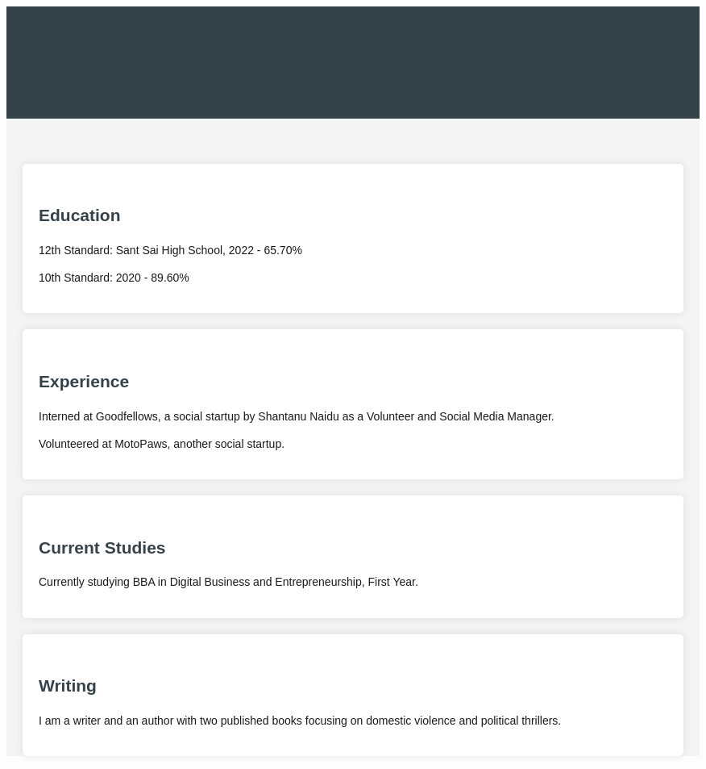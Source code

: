<!DOCTYPE html>
<html lang="en">
<head>
    <meta charset="UTF-8">
    <meta name="viewport" content="width=device-width, initial-scale=1.0">
    <title>Samidha Balasaheb Chaskar's Resume</title>
    <style>
        body {
            font-family: Arial, sans-serif;
            margin: 0;
            padding: 0;
            background-color: #f4f4f4;
        }
        header {
            background: #35424a;
            color: #ffffff;
            padding: 20px 0;
            text-align: center;
        }
        section {
            padding: 20px;
            margin: 20px;
            background: #ffffff;
            border-radius: 5px;
            box-shadow: 0 0 10px rgba(0, 0, 0, 0.1);
        }
        h1, h2 {
            color: #35424a;
        }
    </style>
</head>
<body>

<header>
    <h1>Samidha Balasaheb Chaskar</h1>
</header>

<section>
    <h2>Education</h2>
    <p>12th Standard: Sant Sai High School, 2022 - 65.70%</p>
    <p>10th Standard: 2020 - 89.60%</p>
</section>

<section>
    <h2>Experience</h2>
    <p>Interned at Goodfellows, a social startup by Shantanu Naidu as a Volunteer and Social Media Manager.</p>
    <p>Volunteered at MotoPaws, another social startup.</p>
</section>

<section>
    <h2>Current Studies</h2>
    <p>Currently studying BBA in Digital Business and Entrepreneurship, First Year.</p>
</section>

<section>
    <h2>Writing</h2>
    <p>I am a writer and an author with two published books focusing on domestic violence and political thrillers.</p>
</section>

</body>
</html>
